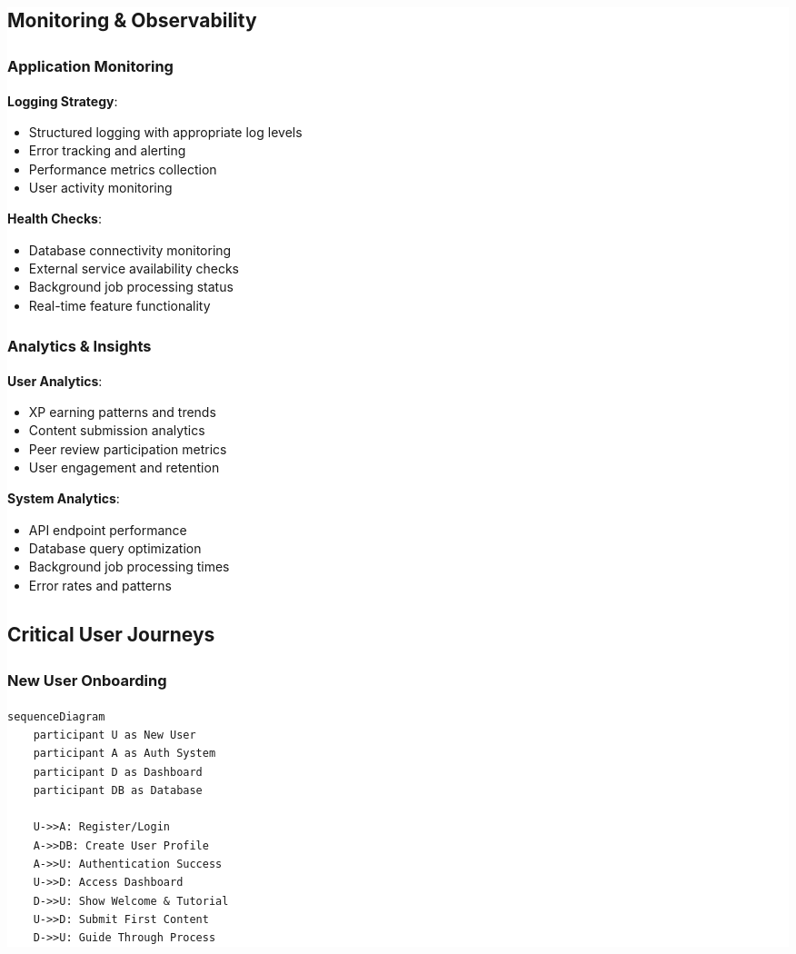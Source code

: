 ```env
```

## Monitoring & Observability

### Application Monitoring

**Logging Strategy**:
- Structured logging with appropriate log levels
- Error tracking and alerting
- Performance metrics collection
- User activity monitoring

**Health Checks**:
- Database connectivity monitoring
- External service availability checks
- Background job processing status
- Real-time feature functionality

### Analytics & Insights

**User Analytics**:
- XP earning patterns and trends
- Content submission analytics
- Peer review participation metrics
- User engagement and retention

**System Analytics**:
- API endpoint performance
- Database query optimization
- Background job processing times
- Error rates and patterns

## Critical User Journeys

### New User Onboarding

```mermaid
sequenceDiagram
    participant U as New User
    participant A as Auth System
    participant D as Dashboard
    participant DB as Database

    U->>A: Register/Login
    A->>DB: Create User Profile
    A->>U: Authentication Success
    U->>D: Access Dashboard
    D->>U: Show Welcome & Tutorial
    U->>D: Submit First Content
    D->>U: Guide Through Process
```
